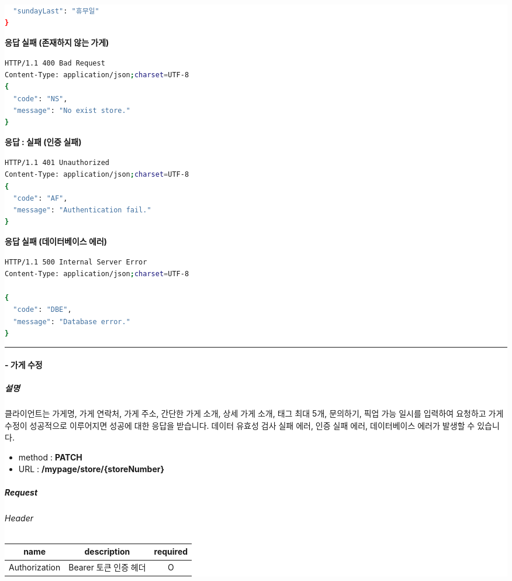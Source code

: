 ```bash
  "sundayLast": "휴무일"
}
```

**응답 실패 (존재하지 않는 가게)**
```bash
HTTP/1.1 400 Bad Request
Content-Type: application/json;charset=UTF-8
{
  "code": "NS",
  "message": "No exist store."
}
```

**응답 : 실패 (인증 실패)**
```bash
HTTP/1.1 401 Unauthorized
Content-Type: application/json;charset=UTF-8
{
  "code": "AF",
  "message": "Authentication fail."
}
```


**응답 실패 (데이터베이스 에러)**
```bash
HTTP/1.1 500 Internal Server Error
Content-Type: application/json;charset=UTF-8

{
  "code": "DBE",
  "message": "Database error."
}
```
***

#### - 가게 수정  
  
##### 설명

클라이언트는 가게명, 가게 연락처, 가게 주소, 간단한 가게 소개, 상세 가게 소개, 태그 최대 5개, 문의하기, 픽업 가능 일시를 입력하여 요청하고 가게 수정이 성공적으로 이루어지면 성공에 대한 응답을 받습니다. 
데이터 유효성 검사 실패 에러, 인증 실패 에러, 데이터베이스 에러가 발생할 수 있습니다.

- method : **PATCH**  
- URL : **/mypage/store/{storeNumber}**  

##### Request

###### Header

| name | description | required |
|---|:---:|:---:|
| Authorization | Bearer 토큰 인증 헤더 | O |
